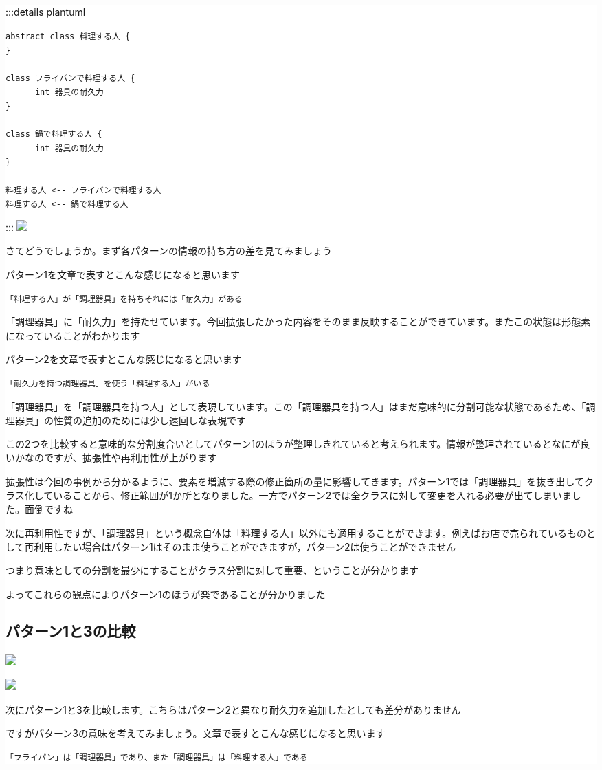 :::details plantuml
```plantuml
abstract class 料理する人 {
}

class フライパンで料理する人 {
      int 器具の耐久力
}

class 鍋で料理する人 {
      int 器具の耐久力
}

料理する人 <-- フライパンで料理する人
料理する人 <-- 鍋で料理する人
```
:::
![](https://storage.googleapis.com/zenn-user-upload/uqa1d89jcjdmpeo3ehx8gqjl9hb2)

さてどうでしょうか。まず各パターンの情報の持ち方の差を見てみましょう

パターン1を文章で表すとこんな感じになると思います
```
「料理する人」が「調理器具」を持ちそれには「耐久力」がある
```

「調理器具」に「耐久力」を持たせています。今回拡張したかった内容をそのまま反映することができています。またこの状態は形態素になっていることがわかります


パターン2を文章で表すとこんな感じになると思います
```
「耐久力を持つ調理器具」を使う「料理する人」がいる
```
「調理器具」を「調理器具を持つ人」として表現しています。この「調理器具を持つ人」はまだ意味的に分割可能な状態であるため、「調理器具」の性質の追加のためには少し遠回しな表現です


この2つを比較すると意味的な分割度合いとしてパターン1のほうが整理しきれていると考えられます。情報が整理されているとなにが良いかなのですが、拡張性や再利用性が上がります

拡張性は今回の事例から分かるように、要素を増減する際の修正箇所の量に影響してきます。パターン1では「調理器具」を抜き出してクラス化していることから、修正範囲が1か所となりました。一方でパターン2では全クラスに対して変更を入れる必要が出てしまいました。面倒ですね

次に再利用性ですが、「調理器具」という概念自体は「料理する人」以外にも適用することができます。例えばお店で売られているものとして再利用したい場合はパターン1はそのまま使うことができますが，パターン2は使うことができません

つまり意味としての分割を最少にすることがクラス分割に対して重要、ということが分かります

よってこれらの観点によりパターン1のほうが楽であることが分かりました


## パターン1と3の比較
![](https://storage.googleapis.com/zenn-user-upload/mtdwvh2hfql3v8wjehcjevpztw8l)

![](https://storage.googleapis.com/zenn-user-upload/mkgv5m77yevxdlr9emdtpbr7vt0c)

次にパターン1と3を比較します。こちらはパターン2と異なり耐久力を追加したとしても差分がありません

ですがパターン3の意味を考えてみましょう。文章で表すとこんな感じになると思います
```
「フライパン」は「調理器具」であり、また「調理器具」は「料理する人」である
```
